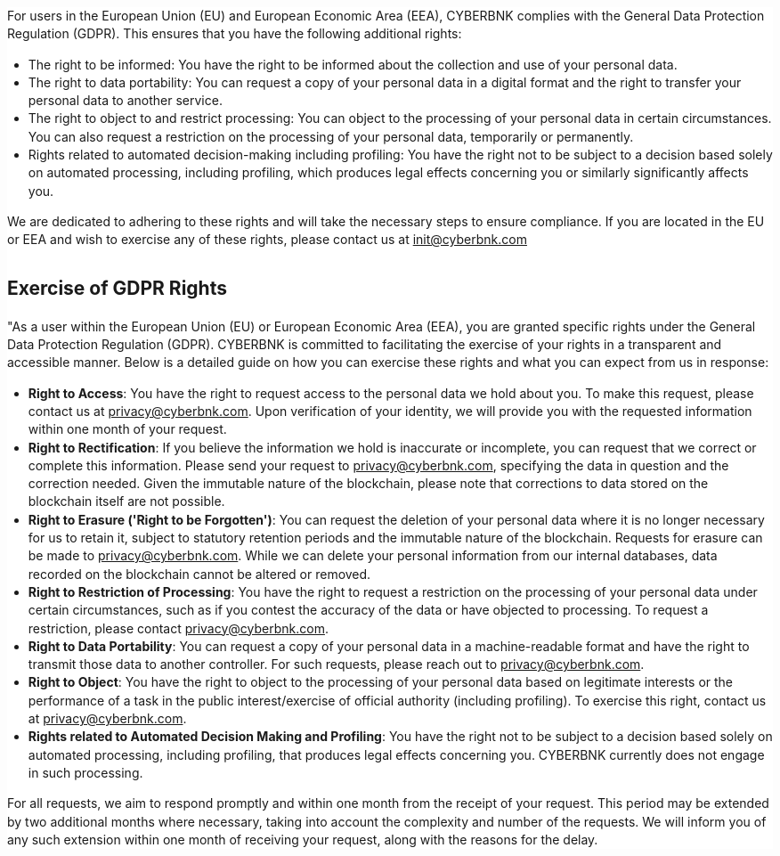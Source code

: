 For users in the European Union (EU) and European Economic Area (EEA), CYBERBNK complies with the General Data Protection Regulation (GDPR). This ensures that you have the following additional rights:

- The right to be informed: You have the right to be informed about the collection and use of your personal data.
- The right to data portability: You can request a copy of your personal data in a digital format and the right to transfer your personal data to another service.
- The right to object to and restrict processing: You can object to the processing of your personal data in certain circumstances. You can also request a restriction on the processing of your personal data, temporarily or permanently.
- Rights related to automated decision-making including profiling: You have the right not to be subject to a decision based solely on automated processing, including profiling, which produces legal effects concerning you or similarly significantly affects you.

We are dedicated to adhering to these rights and will take the necessary steps to ensure compliance. If you are located in the EU or EEA and wish to exercise any of these rights, please contact us at init@cyberbnk.com

## **Exercise of GDPR Rights**

"As a user within the European Union (EU) or European Economic Area (EEA), you are granted specific rights under the General Data Protection Regulation (GDPR). CYBERBNK is committed to facilitating the exercise of your rights in a transparent and accessible manner. Below is a detailed guide on how you can exercise these rights and what you can expect from us in response:

- **Right to Access**: You have the right to request access to the personal data we hold about you. To make this request, please contact us at privacy@cyberbnk.com. Upon verification of your identity, we will provide you with the requested information within one month of your request.
- **Right to Rectification**: If you believe the information we hold is inaccurate or incomplete, you can request that we correct or complete this information. Please send your request to privacy@cyberbnk.com, specifying the data in question and the correction needed. Given the immutable nature of the blockchain, please note that corrections to data stored on the blockchain itself are not possible.
- **Right to Erasure ('Right to be Forgotten')**: You can request the deletion of your personal data where it is no longer necessary for us to retain it, subject to statutory retention periods and the immutable nature of the blockchain. Requests for erasure can be made to privacy@cyberbnk.com. While we can delete your personal information from our internal databases, data recorded on the blockchain cannot be altered or removed.
- **Right to Restriction of Processing**: You have the right to request a restriction on the processing of your personal data under certain circumstances, such as if you contest the accuracy of the data or have objected to processing. To request a restriction, please contact privacy@cyberbnk.com.
- **Right to Data Portability**: You can request a copy of your personal data in a machine-readable format and have the right to transmit those data to another controller. For such requests, please reach out to privacy@cyberbnk.com.
- **Right to Object**: You have the right to object to the processing of your personal data based on legitimate interests or the performance of a task in the public interest/exercise of official authority (including profiling). To exercise this right, contact us at privacy@cyberbnk.com.
- **Rights related to Automated Decision Making and Profiling**: You have the right not to be subject to a decision based solely on automated processing, including profiling, that produces legal effects concerning you. CYBERBNK currently does not engage in such processing.

For all requests, we aim to respond promptly and within one month from the receipt of your request. This period may be extended by two additional months where necessary, taking into account the complexity and number of the requests. We will inform you of any such extension within one month of receiving your request, along with the reasons for the delay.

